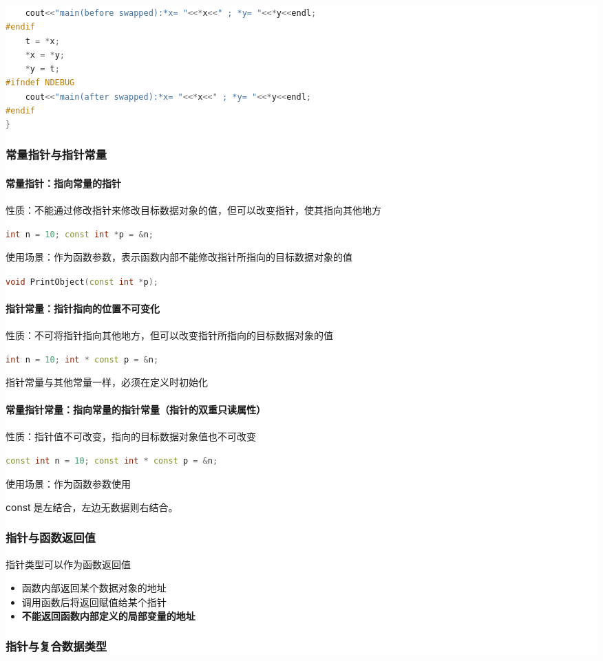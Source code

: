 ```c++
    cout<<"main(before swapped):*x= "<<*x<<" ; *y= "<<*y<<endl;
#endif
    t = *x;
    *x = *y;
    *y = t;
#ifndef NDEBUG
    cout<<"main(after swapped):*x= "<<*x<<" ; *y= "<<*y<<endl;
#endif
}
```

### 常量指针与指针常量

#### 常量指针：指向常量的指针

性质：不能通过修改指针来修改目标数据对象的值，但可以改变指针，使其指向其他地方

```c++
int n = 10; const int *p = &n;
```

使用场景：作为函数参数，表示函数内部不能修改指针所指向的目标数据对象的值

```c++
void PrintObject(const int *p);
```

#### 指针常量：指针指向的位置不可变化

性质：不可将指针指向其他地方，但可以改变指针所指向的目标数据对象的值

```c++
int n = 10; int * const p = &n;
```

指针常量与其他常量一样，必须在定义时初始化

#### 常量指针常量：指向常量的指针常量（指针的双重只读属性）

性质：指针值不可改变，指向的目标数据对象值也不可改变

```c++
const int n = 10; const int * const p = &n;
```

使用场景：作为函数参数使用

const 是左结合，左边无数据则右结合。

### 指针与函数返回值

指针类型可以作为函数返回值

- 函数内部返回某个数据对象的地址
- 调用函数后将返回赋值给某个指针
- **不能返回函数内部定义的局部变量的地址**

### 指针与复合数据类型
